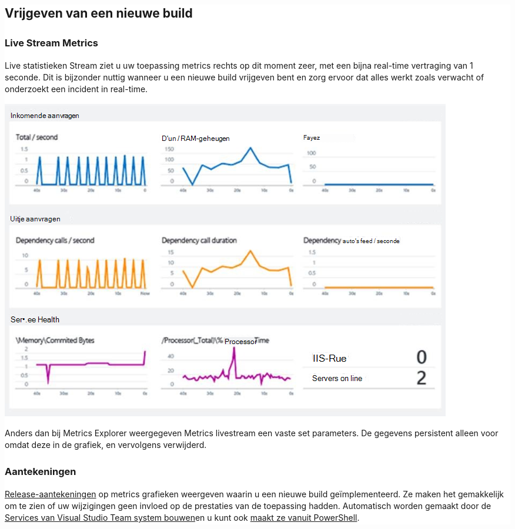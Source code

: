 
## <a name="releasing-a-new-build"></a>Vrijgeven van een nieuwe build

### <a name="live-metrics-stream"></a>Live Stream Metrics

Live statistieken Stream ziet u uw toepassing metrics rechts op dit moment zeer, met een bijna real-time vertraging van 1 seconde. Dit is bijzonder nuttig wanneer u een nieuwe build vrijgeven bent en zorg ervoor dat alles werkt zoals verwacht of onderzoekt een incident in real-time.

![Klik op Live Stream in het blad Overzicht](./media/app-insights-overview/live-stream.png)

Anders dan bij Metrics Explorer weergegeven Metrics livestream een vaste set parameters. De gegevens persistent alleen voor omdat deze in de grafiek, en vervolgens verwijderd. 

### <a name="annotations"></a>Aantekeningen

[Release-aantekeningen](app-insights-annotations.md) op metrics grafieken weergeven waarin u een nieuwe build geïmplementeerd. Ze maken het gemakkelijk om te zien of uw wijzigingen geen invloed op de prestaties van de toepassing hadden. Automatisch worden gemaakt door de [Services van Visual Studio Team system bouwen](https://www.visualstudio.com/en-us/get-started/build/build-your-app-vs)en u kunt ook [maakt ze vanuit PowerShell](#create-annotations-from-powershell).
